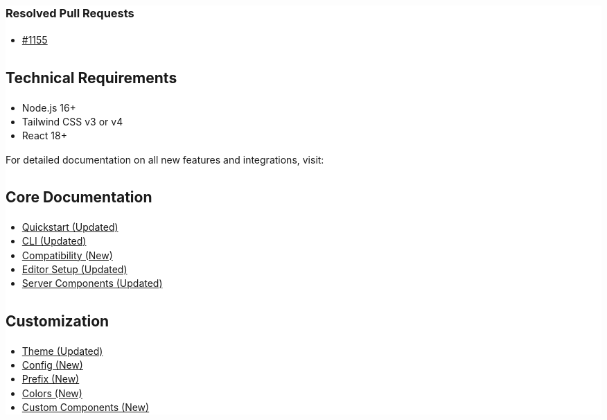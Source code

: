 ### Resolved Pull Requests

- [#1155](https://github.com/themesberg/flowbite-react/pull/1155)

## Technical Requirements

- Node.js 16+
- Tailwind CSS v3 or v4
- React 18+

For detailed documentation on all new features and integrations, visit:

## Core Documentation

- [Quickstart (Updated)](https://flowbite-react.com/docs/getting-started/quickstart)
- [CLI (Updated)](https://flowbite-react.com/docs/getting-started/cli)
- [Compatibility (New)](https://flowbite-react.com/docs/getting-started/compatibility)
- [Editor Setup (Updated)](https://flowbite-react.com/docs/getting-started/editor-setup)
- [Server Components (Updated)](https://flowbite-react.com/docs/getting-started/server-components)

## Customization

- [Theme (Updated)](https://flowbite-react.com/docs/customize/theme)
- [Config (New)](https://flowbite-react.com/docs/customize/config)
- [Prefix (New)](https://flowbite-react.com/docs/customize/prefix)
- [Colors (New)](https://flowbite-react.com/docs/customize/colors)
- [Custom Components (New)](https://flowbite-react.com/docs/customize/custom-components)
